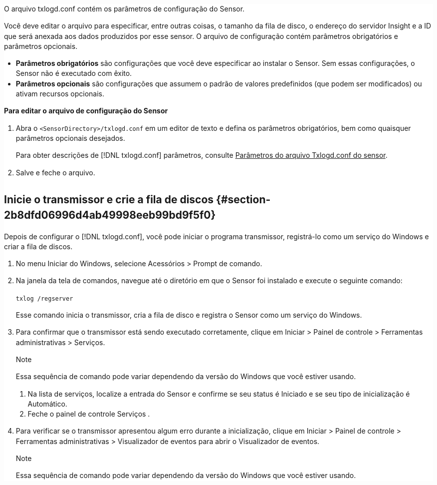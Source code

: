 O arquivo txlogd.conf contém os parâmetros de configuração do Sensor.

Você deve editar o arquivo para especificar, entre outras coisas, o tamanho da fila de disco, o endereço do servidor Insight e a ID que será anexada aos dados produzidos por esse sensor. O arquivo de configuração contém parâmetros obrigatórios e parâmetros opcionais.

* **Parâmetros obrigatórios** são configurações que você deve especificar ao instalar o Sensor. Sem essas configurações, o Sensor não é executado com êxito.
* **Parâmetros opcionais** são configurações que assumem o padrão de valores predefinidos (que podem ser modificados) ou ativam recursos opcionais.

**Para editar o arquivo de configuração do Sensor**

1. Abra o `<SensorDirectory>/txlogd.conf` em um editor de texto e defina os parâmetros obrigatórios, bem como quaisquer parâmetros opcionais desejados.

   Para obter descrições de [!DNL txlogd.conf] parâmetros, consulte [Parâmetros do arquivo Txlogd.conf do sensor](../../../home/c-snsr-ovrvw/sensor-txlogd-params/sensor-txlogd-params.md#concept-4bb629f058894b4abc65a31eb02eebed).

1. Salve e feche o arquivo.

## Inicie o transmissor e crie a fila de discos {#section-2b8dfd06996d4ab49998eeb99bd9f5f0}

Depois de configurar o [!DNL txlogd.conf], você pode iniciar o programa transmissor, registrá-lo como um serviço do Windows e criar a fila de discos.

1. No menu Iniciar do Windows, selecione Acessórios > Prompt de comando.
1. Na janela da tela de comandos, navegue até o diretório em que o Sensor foi instalado e execute o seguinte comando:

   ```
   txlog /regserver
   ```

   Esse comando inicia o transmissor, cria a fila de disco e registra o Sensor como um serviço do Windows.

1. Para confirmar que o transmissor está sendo executado corretamente, clique em Iniciar > Painel de controle > Ferramentas administrativas > Serviços.

   >[!NOTE]
   >
   >Essa sequência de comando pode variar dependendo da versão do Windows que você estiver usando.

   1. Na lista de serviços, localize a entrada do Sensor e confirme se seu status é Iniciado e se seu tipo de inicialização é Automático.
   1. Feche o painel de controle Serviços .

1. Para verificar se o transmissor apresentou algum erro durante a inicialização, clique em Iniciar > Painel de controle > Ferramentas administrativas > Visualizador de eventos para abrir o Visualizador de eventos.

   >[!NOTE]
   >
   >Essa sequência de comando pode variar dependendo da versão do Windows que você estiver usando.
